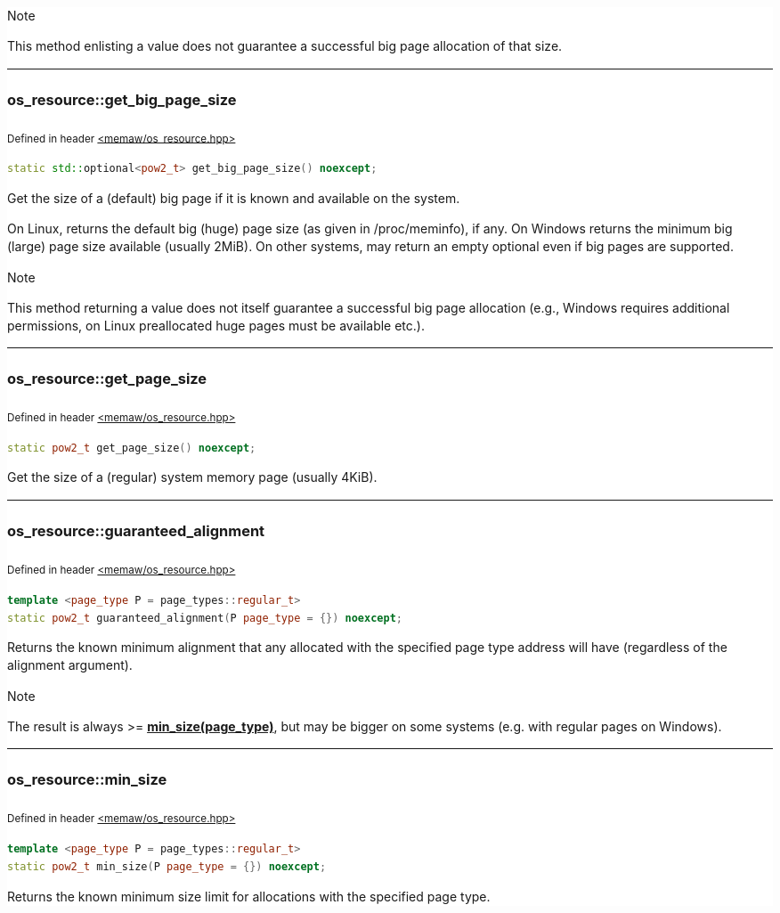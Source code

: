 > [!NOTE]
> This method enlisting a value does not guarantee a successful big page allocation of that size.

---

### os_resource::get_big_page_size
<sub>Defined in header [&lt;memaw/os_resource.hpp&gt;](/include/memaw/os_resource.hpp)</sub>
```c++
static std::optional<pow2_t> get_big_page_size() noexcept;
```
Get the size of a (default) big page if it is known and available on the system.

On Linux, returns the default big (huge) page size (as given in /proc/meminfo), if any. On Windows returns the minimum big (large) page size available (usually 2MiB). On other systems, may return an empty optional even if big pages are supported.

> [!NOTE]
> This method returning a value does not itself guarantee a successful big page allocation (e.g., Windows requires additional permissions, on Linux preallocated huge pages must be available etc.).

---

### os_resource::get_page_size
<sub>Defined in header [&lt;memaw/os_resource.hpp&gt;](/include/memaw/os_resource.hpp)</sub>
```c++
static pow2_t get_page_size() noexcept;
```
Get the size of a (regular) system memory page (usually 4KiB).

---

### os_resource::guaranteed_alignment
<sub>Defined in header [&lt;memaw/os_resource.hpp&gt;](/include/memaw/os_resource.hpp)</sub>
```c++
template <page_type P = page_types::regular_t>
static pow2_t guaranteed_alignment(P page_type = {}) noexcept;
```
Returns the known minimum alignment that any allocated with the specified page type address will have (regardless of the alignment argument).

> [!NOTE]
> The result is always >= [**min_size(page_type)**](#os_resourcemin_size), but may be bigger on some systems (e.g. with regular pages on Windows).

---

### os_resource::min_size
<sub>Defined in header [&lt;memaw/os_resource.hpp&gt;](/include/memaw/os_resource.hpp)</sub>
```c++
template <page_type P = page_types::regular_t>
static pow2_t min_size(P page_type = {}) noexcept;
```
Returns the known minimum size limit for allocations with the specified page type.
